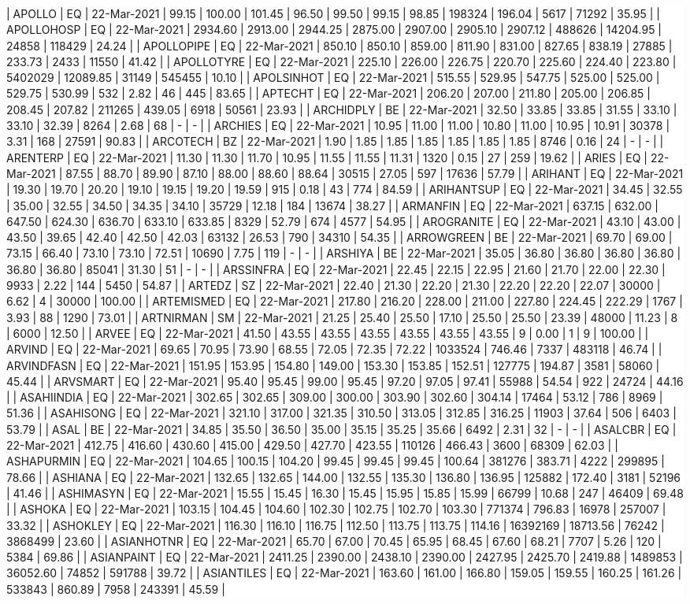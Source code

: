 | APOLLO | EQ | 22-Mar-2021 | 99.15 | 100.00 | 101.45 | 96.50 | 99.50 | 99.15 | 98.85 | 198324 | 196.04 | 5617 | 71292 | 35.95 |
| APOLLOHOSP | EQ | 22-Mar-2021 | 2934.60 | 2913.00 | 2944.25 | 2875.00 | 2907.00 | 2905.10 | 2907.12 | 488626 | 14204.95 | 24858 | 118429 | 24.24 |
| APOLLOPIPE | EQ | 22-Mar-2021 | 850.10 | 850.10 | 859.00 | 811.90 | 831.00 | 827.65 | 838.19 | 27885 | 233.73 | 2433 | 11550 | 41.42 |
| APOLLOTYRE | EQ | 22-Mar-2021 | 225.10 | 226.00 | 226.75 | 220.70 | 225.60 | 224.40 | 223.80 | 5402029 | 12089.85 | 31149 | 545455 | 10.10 |
| APOLSINHOT | EQ | 22-Mar-2021 | 515.55 | 529.95 | 547.75 | 525.00 | 525.00 | 529.75 | 530.99 | 532 | 2.82 | 46 | 445 | 83.65 |
| APTECHT | EQ | 22-Mar-2021 | 206.20 | 207.00 | 211.80 | 205.00 | 206.85 | 208.45 | 207.82 | 211265 | 439.05 | 6918 | 50561 | 23.93 |
| ARCHIDPLY | BE | 22-Mar-2021 | 32.50 | 33.85 | 33.85 | 31.55 | 33.10 | 33.10 | 32.39 | 8264 | 2.68 | 68 | - | - |
| ARCHIES | EQ | 22-Mar-2021 | 10.95 | 11.00 | 11.00 | 10.80 | 11.00 | 10.95 | 10.91 | 30378 | 3.31 | 168 | 27591 | 90.83 |
| ARCOTECH | BZ | 22-Mar-2021 | 1.90 | 1.85 | 1.85 | 1.85 | 1.85 | 1.85 | 1.85 | 8746 | 0.16 | 24 | - | - |
| ARENTERP | EQ | 22-Mar-2021 | 11.30 | 11.30 | 11.70 | 10.95 | 11.55 | 11.55 | 11.31 | 1320 | 0.15 | 27 | 259 | 19.62 |
| ARIES | EQ | 22-Mar-2021 | 87.55 | 88.70 | 89.90 | 87.10 | 88.00 | 88.60 | 88.64 | 30515 | 27.05 | 597 | 17636 | 57.79 |
| ARIHANT | EQ | 22-Mar-2021 | 19.30 | 19.70 | 20.20 | 19.10 | 19.15 | 19.20 | 19.59 | 915 | 0.18 | 43 | 774 | 84.59 |
| ARIHANTSUP | EQ | 22-Mar-2021 | 34.45 | 32.55 | 35.00 | 32.55 | 34.50 | 34.35 | 34.10 | 35729 | 12.18 | 184 | 13674 | 38.27 |
| ARMANFIN | EQ | 22-Mar-2021 | 637.15 | 632.00 | 647.50 | 624.30 | 636.70 | 633.10 | 633.85 | 8329 | 52.79 | 674 | 4577 | 54.95 |
| AROGRANITE | EQ | 22-Mar-2021 | 43.10 | 43.00 | 43.50 | 39.65 | 42.40 | 42.50 | 42.03 | 63132 | 26.53 | 790 | 34310 | 54.35 |
| ARROWGREEN | BE | 22-Mar-2021 | 69.70 | 69.00 | 73.15 | 66.40 | 73.10 | 73.10 | 72.51 | 10690 | 7.75 | 119 | - | - |
| ARSHIYA | BE | 22-Mar-2021 | 35.05 | 36.80 | 36.80 | 36.80 | 36.80 | 36.80 | 36.80 | 85041 | 31.30 | 51 | - | - |
| ARSSINFRA | EQ | 22-Mar-2021 | 22.45 | 22.15 | 22.95 | 21.60 | 21.70 | 22.00 | 22.30 | 9933 | 2.22 | 144 | 5450 | 54.87 |
| ARTEDZ | SZ | 22-Mar-2021 | 22.40 | 21.30 | 22.20 | 21.30 | 22.20 | 22.20 | 22.07 | 30000 | 6.62 | 4 | 30000 | 100.00 |
| ARTEMISMED | EQ | 22-Mar-2021 | 217.80 | 216.20 | 228.00 | 211.00 | 227.80 | 224.45 | 222.29 | 1767 | 3.93 | 88 | 1290 | 73.01 |
| ARTNIRMAN | SM | 22-Mar-2021 | 21.25 | 25.40 | 25.50 | 17.10 | 25.50 | 25.50 | 23.39 | 48000 | 11.23 | 8 | 6000 | 12.50 |
| ARVEE | EQ | 22-Mar-2021 | 41.50 | 43.55 | 43.55 | 43.55 | 43.55 | 43.55 | 43.55 | 9 | 0.00 | 1 | 9 | 100.00 |
| ARVIND | EQ | 22-Mar-2021 | 69.65 | 70.95 | 73.90 | 68.55 | 72.05 | 72.35 | 72.22 | 1033524 | 746.46 | 7337 | 483118 | 46.74 |
| ARVINDFASN | EQ | 22-Mar-2021 | 151.95 | 153.95 | 154.80 | 149.00 | 153.30 | 153.85 | 152.51 | 127775 | 194.87 | 3581 | 58060 | 45.44 |
| ARVSMART | EQ | 22-Mar-2021 | 95.40 | 95.45 | 99.00 | 95.45 | 97.20 | 97.05 | 97.41 | 55988 | 54.54 | 922 | 24724 | 44.16 |
| ASAHIINDIA | EQ | 22-Mar-2021 | 302.65 | 302.65 | 309.00 | 300.00 | 303.90 | 302.60 | 304.14 | 17464 | 53.12 | 786 | 8969 | 51.36 |
| ASAHISONG | EQ | 22-Mar-2021 | 321.10 | 317.00 | 321.35 | 310.50 | 313.05 | 312.85 | 316.25 | 11903 | 37.64 | 506 | 6403 | 53.79 |
| ASAL | BE | 22-Mar-2021 | 34.85 | 35.50 | 36.50 | 35.00 | 35.15 | 35.25 | 35.66 | 6492 | 2.31 | 32 | - | - |
| ASALCBR | EQ | 22-Mar-2021 | 412.75 | 416.60 | 430.60 | 415.00 | 429.50 | 427.70 | 423.55 | 110126 | 466.43 | 3600 | 68309 | 62.03 |
| ASHAPURMIN | EQ | 22-Mar-2021 | 104.65 | 100.15 | 104.20 | 99.45 | 99.45 | 99.45 | 100.64 | 381276 | 383.71 | 4222 | 299895 | 78.66 |
| ASHIANA | EQ | 22-Mar-2021 | 132.65 | 132.65 | 144.00 | 132.55 | 135.30 | 136.80 | 136.95 | 125882 | 172.40 | 3181 | 52196 | 41.46 |
| ASHIMASYN | EQ | 22-Mar-2021 | 15.55 | 15.45 | 16.30 | 15.45 | 15.95 | 15.85 | 15.99 | 66799 | 10.68 | 247 | 46409 | 69.48 |
| ASHOKA | EQ | 22-Mar-2021 | 103.15 | 104.45 | 104.60 | 102.30 | 102.75 | 102.70 | 103.30 | 771374 | 796.83 | 16978 | 257007 | 33.32 |
| ASHOKLEY | EQ | 22-Mar-2021 | 116.30 | 116.10 | 116.75 | 112.50 | 113.75 | 113.75 | 114.16 | 16392169 | 18713.56 | 76242 | 3868499 | 23.60 |
| ASIANHOTNR | EQ | 22-Mar-2021 | 65.70 | 67.00 | 70.45 | 65.95 | 68.45 | 67.60 | 68.21 | 7707 | 5.26 | 120 | 5384 | 69.86 |
| ASIANPAINT | EQ | 22-Mar-2021 | 2411.25 | 2390.00 | 2438.10 | 2390.00 | 2427.95 | 2425.70 | 2419.88 | 1489853 | 36052.60 | 74852 | 591788 | 39.72 |
| ASIANTILES | EQ | 22-Mar-2021 | 163.60 | 161.00 | 166.80 | 159.05 | 159.55 | 160.25 | 161.26 | 533843 | 860.89 | 7958 | 243391 | 45.59 |
